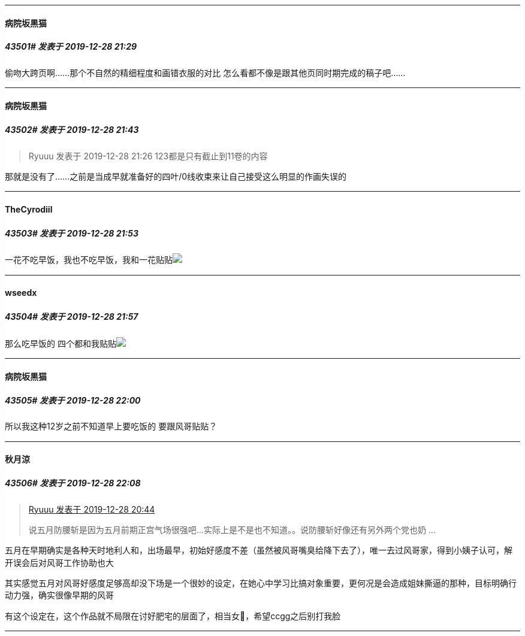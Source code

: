 
*****

####  病院坂黒猫  
##### 43501#       发表于 2019-12-28 21:29

偷吻大跨页啊……那个不自然的精细程度和画错衣服的对比 怎么看都不像是跟其他页同时期完成的稿子吧……

*****

####  病院坂黒猫  
##### 43502#       发表于 2019-12-28 21:43

<blockquote>Ryuuu 发表于 2019-12-28 21:26
123都是只有截止到11卷的内容</blockquote>
那就是没有了……之前是当成早就准备好的四叶/0线收束来让自己接受这么明显的作画失误的

*****

####  TheCyrodiil  
##### 43503#       发表于 2019-12-28 21:53

一花不吃早饭，我也不吃早饭，我和一花贴贴<img src="https://static.saraba1st.com/image/smiley/face2017/066.png" referrerpolicy="no-referrer">

*****

####  wseedx  
##### 43504#       发表于 2019-12-28 21:57

那么吃早饭的 四个都和我贴贴<img src="https://static.saraba1st.com/image/smiley/face2017/067.png" referrerpolicy="no-referrer">

*****

####  病院坂黒猫  
##### 43505#       发表于 2019-12-28 22:00

所以我这种12岁之前不知道早上要吃饭的 要跟风哥贴贴？

*****

####  秋月涼  
##### 43506#       发表于 2019-12-28 22:08

<blockquote><a href="httphttps://bbs.saraba1st.com/2b/forum.php?mod=redirect&amp;goto=findpost&amp;pid=46016964&amp;ptid=1831320" target="_blank">Ryuuu 发表于 2019-12-28 20:44</a>

说五月防腰斩是因为五月前期正宫气场很强吧...实际上是不是也不知道。。说防腰斩好像还有另外两个党也奶 ...</blockquote>
五月在早期确实是各种天时地利人和，出场最早，初始好感度不差（虽然被风哥嘴臭给降下去了），唯一去过风哥家，得到小姨子认可，解开误会后对风哥工作协助也大

其实感觉五月对风哥好感度足够高却没下场是一个很妙的设定，在她心中学习比搞对象重要，更何况是会造成姐妹撕逼的那种，目标明确行动力强，确实很像早期的风哥

有这个设定在，这个作品就不局限在讨好肥宅的层面了，相当女👊，希望ccgg之后别打我脸

*****
